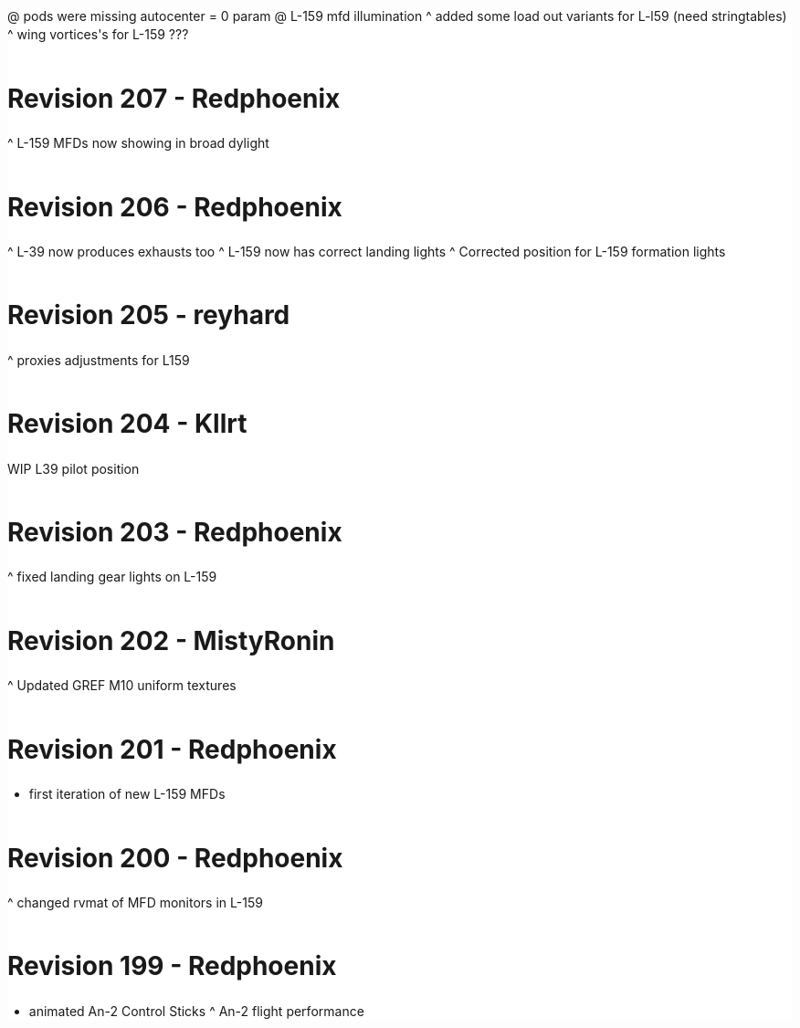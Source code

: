 @ pods were missing autocenter = 0 param
@ L-159 mfd illumination
^ added some load out variants for L-l59 (need stringtables)
^ wing vortices's for L-159
???

# Revision 207 - Redphoenix

^ L-159 MFDs now showing in broad dylight

# Revision 206 - Redphoenix

^ L-39 now produces exhausts too
^ L-159 now has correct landing lights
^ Corrected position for L-159 formation lights

# Revision 205 - reyhard

^ proxies adjustments for L159

# Revision 204 - Kllrt

WIP L39 pilot position

# Revision 203 - Redphoenix

^ fixed landing gear lights on L-159

# Revision 202 - MistyRonin

^ Updated GREF M10 uniform textures

# Revision 201 - Redphoenix

+ first iteration of new L-159 MFDs

# Revision 200 - Redphoenix

^ changed rvmat of MFD monitors in L-159

# Revision 199 - Redphoenix

+ animated An-2 Control Sticks
^ An-2 flight performance
